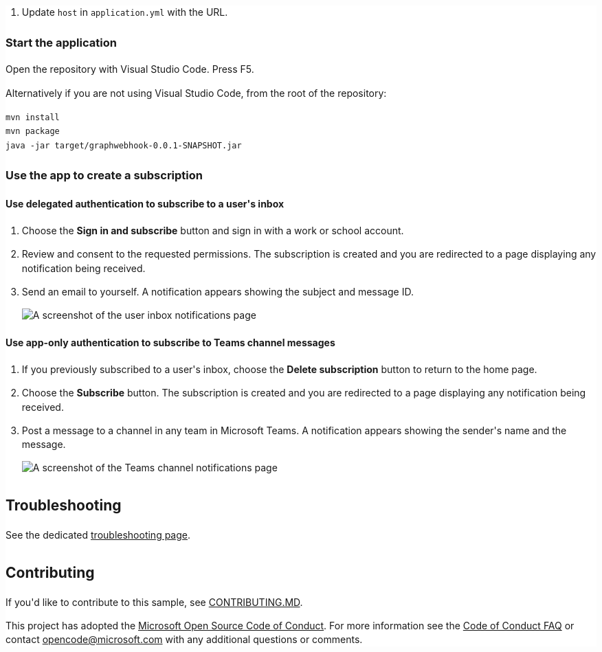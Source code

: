 1. Update `host` in `application.yml` with the URL.

### Start the application

Open the repository with Visual Studio Code. Press F5.

Alternatively if you are not using Visual Studio Code, from the root of the repository:

```shell
mvn install
mvn package
java -jar target/graphwebhook-0.0.1-SNAPSHOT.jar
```

### Use the app to create a subscription

#### Use delegated authentication to subscribe to a user's inbox

1. Choose the **Sign in and subscribe** button and sign in with a work or school account.

1. Review and consent to the requested permissions. The subscription is created and you are redirected to a page displaying any notification being received.

1. Send an email to yourself. A notification appears showing the subject and message ID.

    ![A screenshot of the user inbox notifications page](images/user-inbox-notifications.png)

#### Use app-only authentication to subscribe to Teams channel messages

1. If you previously subscribed to a user's inbox, choose the **Delete subscription** button to return to the home page.

1. Choose the **Subscribe** button. The subscription is created and you are redirected to a page displaying any notification being received.

1. Post a message to a channel in any team in Microsoft Teams. A notification appears showing the sender's name and the message.

    ![A screenshot of the Teams channel notifications page](images/teams-channel-notifications.png)

## Troubleshooting

See the dedicated [troubleshooting page](./TROUBLESHOOTING.md).

## Contributing

If you'd like to contribute to this sample, see [CONTRIBUTING.MD](./CONTRIBUTING.md).

This project has adopted the [Microsoft Open Source Code of Conduct](https://opensource.microsoft.com/codeofconduct/). For more information see the [Code of Conduct FAQ](https://opensource.microsoft.com/codeofconduct/faq/) or contact [opencode@microsoft.com](mailto:opencode@microsoft.com) with any additional questions or comments.
